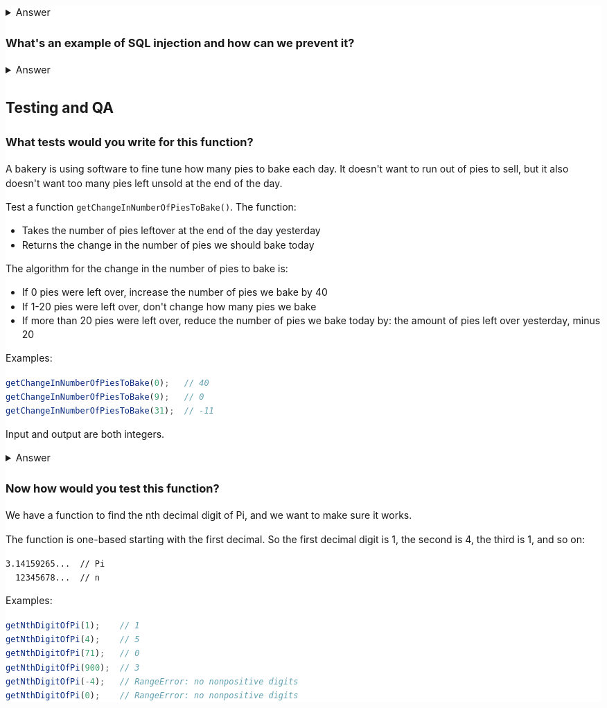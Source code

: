 <details><summary> Answer</summary></details>

### What's an example of SQL injection and how can we prevent it?

<details><summary> Answer</summary></details>

## Testing and QA

### What tests would you write for this function?

A bakery is using software to fine tune how many pies to bake each day. It doesn't want to run out of pies to sell, but it also doesn't want too many pies left unsold at the end of the day.

Test a function `getChangeInNumberOfPiesToBake()`. The function:

- Takes the number of pies leftover at the end of the day yesterday
- Returns the change in the number of pies we should bake today

The algorithm for the change in the number of pies to bake is:

- If 0 pies were left over, increase the number of pies we bake by 40
- If 1-20 pies were left over, don't change how many pies we bake
- If more than 20 pies were left over, reduce the number of pies we bake today by: the amount of pies left over yesterday, minus 20

Examples:

```javascript
getChangeInNumberOfPiesToBake(0);   // 40
getChangeInNumberOfPiesToBake(9);   // 0
getChangeInNumberOfPiesToBake(31);  // -11
```

Input and output are both integers.

<details><summary> Answer</summary></details>

### Now how would you test this function?

We have a function to find the nth decimal digit of Pi, and we want to make sure it works.

The function is one-based starting with the first decimal. So the first decimal digit is 1, the second is 4, the third is 1, and so on:

```
3.14159265...  // Pi
  12345678...  // n
```

Examples:

```javascript
getNthDigitOfPi(1);    // 1
getNthDigitOfPi(4);    // 5
getNthDigitOfPi(71);   // 0
getNthDigitOfPi(900);  // 3
getNthDigitOfPi(-4);   // RangeError: no nonpositive digits
getNthDigitOfPi(0);    // RangeError: no nonpositive digits
```
